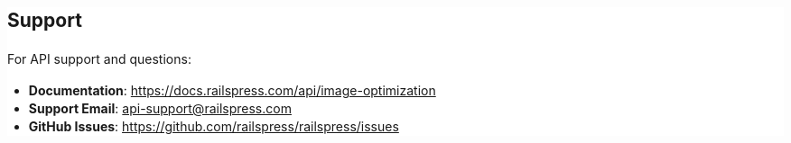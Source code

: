 ## Support

For API support and questions:
- **Documentation**: https://docs.railspress.com/api/image-optimization
- **Support Email**: api-support@railspress.com
- **GitHub Issues**: https://github.com/railspress/railspress/issues
